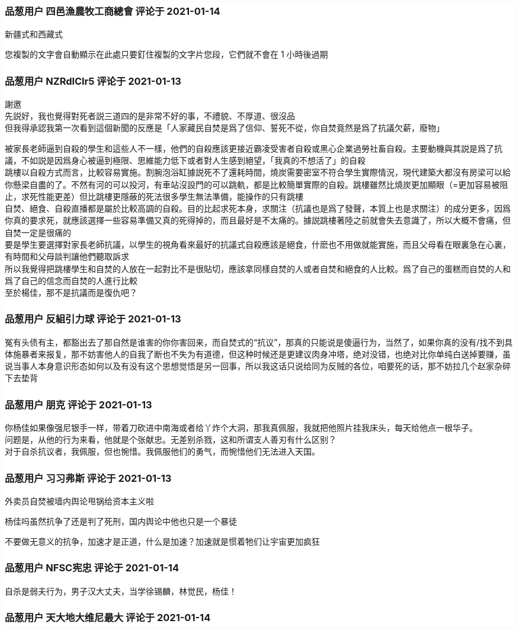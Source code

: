                

### 品葱用户 **四邑漁農牧工商總會** 评论于 2021-01-14
        
新疆式和西藏式  
  
  
您複製的文字會自動顯示在此處只要釘住複製的文字片您段，它們就不會在 1 小時後過期
        
                

### 品葱用户 **NZRdlClr5** 评论于 2021-01-13
        
謝邀  
先説好，我也覺得對死者説三道四的是非常不好的事，不禮貌、不厚道、很沒品  
但我得承認我第一次看到這個新聞的反應是「人家藏民自焚是爲了信仰、誓死不從，你自焚竟然是爲了抗議欠薪，廢物」  
  
被家長老師逼到自殺的學生和這些人不一樣，他們的自殺應該更接近霸凌受害者自殺或黑心企業過勞社畜自殺。主要動機與其説是爲了抗議，不如説是因爲身心被逼到極限、思維能力低下或者對人生感到絕望，「我真的不想活了」的自殺  
跳樓以自殺方式而言，比較容易實施。割腕泡浴缸據説死不了還耗時間，燒炭需要密室不符合學生實際情況，現代建築大都沒有房梁可以給你懸梁自盡的了。不然有河的可以投河，有車站沒設門的可以跳軌，都是比較簡單實際的自殺。跳樓雖然比燒炭更加顯眼（=更加容易被阻止，求死性能更差）但比跳樓更隱蔽的死法很多學生無法準備，能操作的只有跳樓  
自焚、絕食、自殺直播都是屬於比較高調的自殺。目的比起求死本身，求關注（抗議也是爲了發聲，本質上也是求關注）的成分更多，因爲你真的要求死，就應該選擇一些容易準備又真的死得掉的，而且最好是不太痛的。據説跳樓著陸之前就會失去意識了，所以大概不會痛，但自焚一定是很痛的  
要是學生要選擇對家長老師抗議，以學生的視角看來最好的抗議式自殺應該是絕食，什麽也不用做就能實施，而且父母看在眼裏急在心裏，有時間和父母談判讓他們聽取訴求  
所以我覺得把跳樓學生和自焚的人放在一起對比不是很貼切，應該拿同樣自焚的人或者自焚和絕食的人比較。爲了自己的蛋糕而自焚的人和爲了自己的信念而自焚的人進行比較  
至於楊佳，那不是抗議而是復仇吧？
        
                

### 品葱用户 **反組引力球** 评论于 2021-01-13
        
冤有头债有主，都豁出去了那自然是谁害的你你害回来，而自焚式的“抗议”，那真的只能说是傻逼行为，当然了，如果你真的没有/找不到具体施暴者来报复，那不妨害他人的自我了断也不失为有道德，但这种时候还是更建议肉身冲塔，绝对没错，也绝对比你单纯白送掉要赚，虽说当事人本身意识形态如何以及有没有这个思想觉悟是另一回事，所以我这话只说给同为反贼的各位，咱要死的话，那不妨拉几个赵家杂碎下去垫背
        
                

### 品葱用户 **朋克** 评论于 2021-01-13
        
你杨佳如果像强尼银手一样，带着刀砍进中南海或者给丫炸个大洞，那我真佩服，我就把他照片挂我床头，每天给他点一根华子。  
问题是，从他的行为来看，他就是个张献忠。无差别杀戮，这和所谓支人善刃有什么区别？  
对于自杀抗议者，我佩服，但也惋惜。我佩服他们的勇气，而惋惜他们无法进入天国。
        
                

### 品葱用户 **习习弗斯** 评论于 2021-01-13
        
外卖员自焚被墙内舆论甩锅给资本主义啦  
  
杨佳吗虽然抗争了还是判了死刑，国内舆论中他也只是一个暴徒  
  
不要做无意义的抗争，加速才是正道，什么是加速？加速就是惯着牠们让宇宙更加疯狂
        
                

### 品葱用户 **NFSC宪忠** 评论于 2021-01-14
        
自杀是弱夫行为，男子汉大丈夫，当学徐锡麟，林觉民，杨佳！
        
                

### 品葱用户 **天大地大维尼最大** 评论于 2021-01-14
        